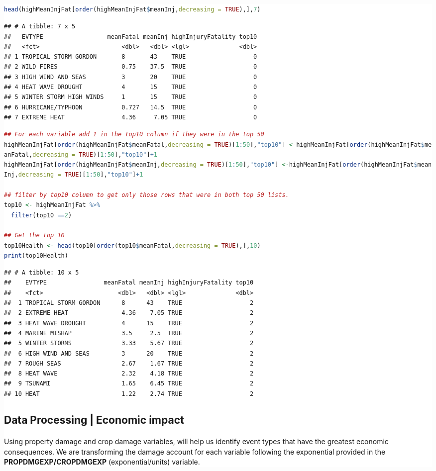 ```r
head(highMeanInjFat[order(highMeanInjFat$meanInj,decreasing = TRUE),],7)
```

```
## # A tibble: 7 x 5
##   EVTYPE                  meanFatal meanInj highInjuryFatality top10
##   <fct>                       <dbl>   <dbl> <lgl>              <dbl>
## 1 TROPICAL STORM GORDON       8       43    TRUE                   0
## 2 WILD FIRES                  0.75    37.5  TRUE                   0
## 3 HIGH WIND AND SEAS          3       20    TRUE                   0
## 4 HEAT WAVE DROUGHT           4       15    TRUE                   0
## 5 WINTER STORM HIGH WINDS     1       15    TRUE                   0
## 6 HURRICANE/TYPHOON           0.727   14.5  TRUE                   0
## 7 EXTREME HEAT                4.36     7.05 TRUE                   0
```

```r
## For each variable add 1 in the top10 column if they were in the top 50
highMeanInjFat[order(highMeanInjFat$meanFatal,decreasing = TRUE)[1:50],"top10"] <-highMeanInjFat[order(highMeanInjFat$meanFatal,decreasing = TRUE)[1:50],"top10"]+1
highMeanInjFat[order(highMeanInjFat$meanInj,decreasing = TRUE)[1:50],"top10"] <-highMeanInjFat[order(highMeanInjFat$meanInj,decreasing = TRUE)[1:50],"top10"]+1

## filter by top10 column to get only those rows that were in both top 50 lists.
top10 <- highMeanInjFat %>%
  filter(top10 ==2)

## Get the top 10
top10Health <- head(top10[order(top10$meanFatal,decreasing = TRUE),],10)
print(top10Health)
```

```
## # A tibble: 10 x 5
##    EVTYPE                meanFatal meanInj highInjuryFatality top10
##    <fct>                     <dbl>   <dbl> <lgl>              <dbl>
##  1 TROPICAL STORM GORDON      8      43    TRUE                   2
##  2 EXTREME HEAT               4.36    7.05 TRUE                   2
##  3 HEAT WAVE DROUGHT          4      15    TRUE                   2
##  4 MARINE MISHAP              3.5     2.5  TRUE                   2
##  5 WINTER STORMS              3.33    5.67 TRUE                   2
##  6 HIGH WIND AND SEAS         3      20    TRUE                   2
##  7 ROUGH SEAS                 2.67    1.67 TRUE                   2
##  8 HEAT WAVE                  2.32    4.18 TRUE                   2
##  9 TSUNAMI                    1.65    6.45 TRUE                   2
## 10 HEAT                       1.22    2.74 TRUE                   2
```

## Data Processing | Economic impact

Using property damage and crop damage variables, will help us identify event types that have the greatest economic consequences.  We are transforming the damage account for each variable following the exponential provided in the **PROPDMGEXP/CROPDMGEXP** (exponential/units) variable.
